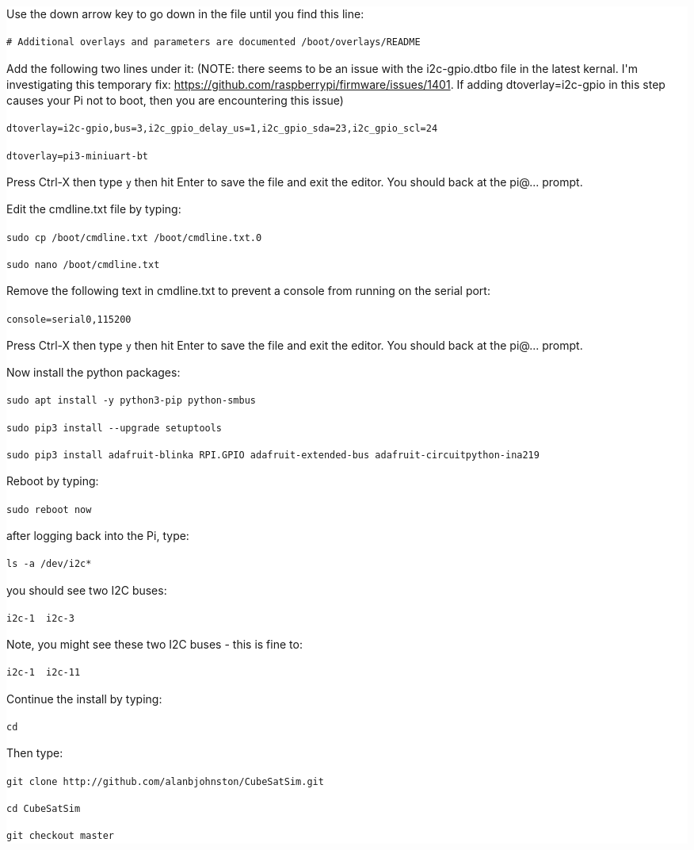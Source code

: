 Use the down arrow key to go down in the file until you find this line:

`# Additional overlays and parameters are documented /boot/overlays/README `

Add the following two lines under it: (NOTE: there seems to be an issue with the i2c-gpio.dtbo file in the latest kernal.  I'm investigating this temporary fix: https://github.com/raspberrypi/firmware/issues/1401.  If adding dtoverlay=i2c-gpio in this step causes your Pi not to boot, then you are encountering this issue)

`dtoverlay=i2c-gpio,bus=3,i2c_gpio_delay_us=1,i2c_gpio_sda=23,i2c_gpio_scl=24`

`dtoverlay=pi3-miniuart-bt`

Press Ctrl-X then type `y` then hit Enter to save the file and exit the editor. You should back at the pi@... prompt.

Edit the cmdline.txt file by typing:

`sudo cp /boot/cmdline.txt /boot/cmdline.txt.0`

`sudo nano /boot/cmdline.txt`

Remove the following text in cmdline.txt to prevent a console from running on the serial port:

`console=serial0,115200`

Press Ctrl-X then type `y` then hit Enter to save the file and exit the editor. You should back at the pi@... prompt.

Now install the python packages:

`sudo apt install -y python3-pip python-smbus`

`sudo pip3 install --upgrade setuptools`

`sudo pip3 install adafruit-blinka RPI.GPIO adafruit-extended-bus adafruit-circuitpython-ina219` 

Reboot by typing:

`sudo reboot now`

after logging back into the Pi, type:

`ls -a /dev/i2c*`

you should see two I2C buses:

`i2c-1  i2c-3`

Note, you might see these two I2C buses - this is fine to:

`i2c-1  i2c-11`

Continue the install by typing:

`cd`

Then type:

`git clone http://github.com/alanbjohnston/CubeSatSim.git`

`cd CubeSatSim`

`git checkout master`
